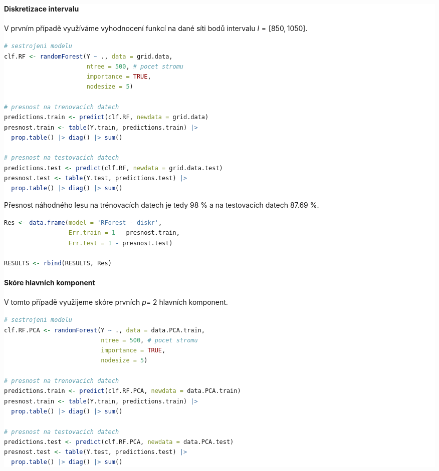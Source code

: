 #### Diskretizace intervalu

V prvním případě využíváme vyhodnocení funkcí na dané síti bodů intervalu $I = [850, 1050]$.




```r
# sestrojeni modelu
clf.RF <- randomForest(Y ~ ., data = grid.data, 
                       ntree = 500, # pocet stromu
                       importance = TRUE,
                       nodesize = 5)

# presnost na trenovacich datech
predictions.train <- predict(clf.RF, newdata = grid.data)
presnost.train <- table(Y.train, predictions.train) |>
  prop.table() |> diag() |> sum()
  
# presnost na testovacich datech
predictions.test <- predict(clf.RF, newdata = grid.data.test)
presnost.test <- table(Y.test, predictions.test) |>
  prop.table() |> diag() |> sum()
```

Přesnost náhodného lesu na trénovacích datech je tedy 98 % a na testovacích datech 87.69 %.


```r
Res <- data.frame(model = 'RForest - diskr', 
                  Err.train = 1 - presnost.train,
                  Err.test = 1 - presnost.test)

RESULTS <- rbind(RESULTS, Res)
```

#### Skóre hlavních komponent

V tomto případě využijeme skóre prvních $p =$ 2 hlavních komponent.


```r
# sestrojeni modelu
clf.RF.PCA <- randomForest(Y ~ ., data = data.PCA.train, 
                           ntree = 500, # pocet stromu
                           importance = TRUE,
                           nodesize = 5)

# presnost na trenovacich datech
predictions.train <- predict(clf.RF.PCA, newdata = data.PCA.train)
presnost.train <- table(Y.train, predictions.train) |>
  prop.table() |> diag() |> sum()
  
# presnost na testovacich datech
predictions.test <- predict(clf.RF.PCA, newdata = data.PCA.test)
presnost.test <- table(Y.test, predictions.test) |>
  prop.table() |> diag() |> sum()
```
